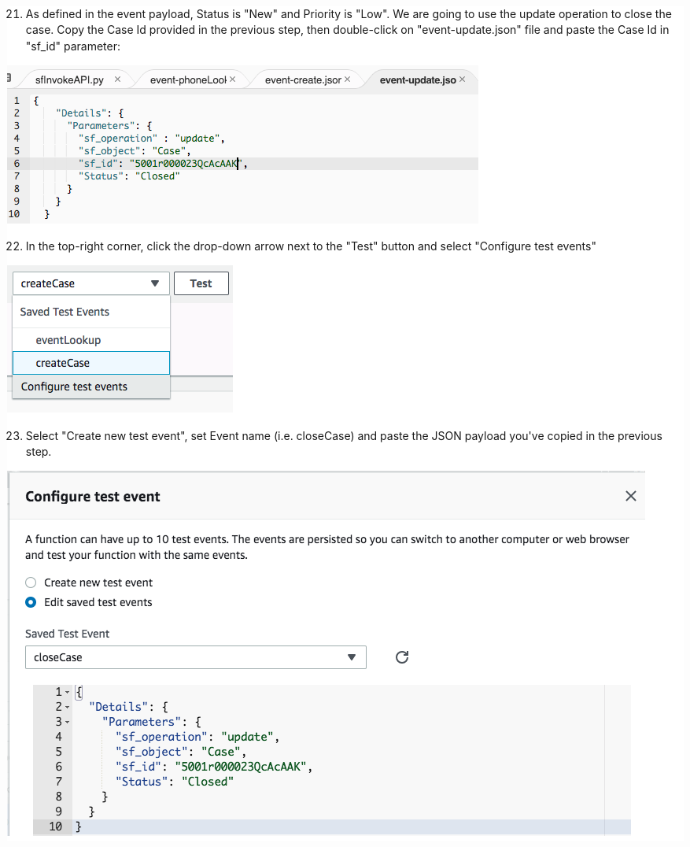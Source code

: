 21. As defined in the event payload, Status is "New" and Priority is
    "Low". We are going to use the update operation to close the case.
    Copy the Case Id provided in the previous step, then double-click on
    "event-update.json" file and paste the Case Id in "sf_id" parameter:

<img src="../media/image149.png" />

22. In the top-right corner, click the drop-down arrow next to the
    "Test" button and select "Configure test events"

<img src="../media/image150.png" />

23. Select "Create new test event", set Event name (i.e. closeCase) and
    paste the JSON payload you've copied in the previous step.

<img src="../media/image151.png" />
